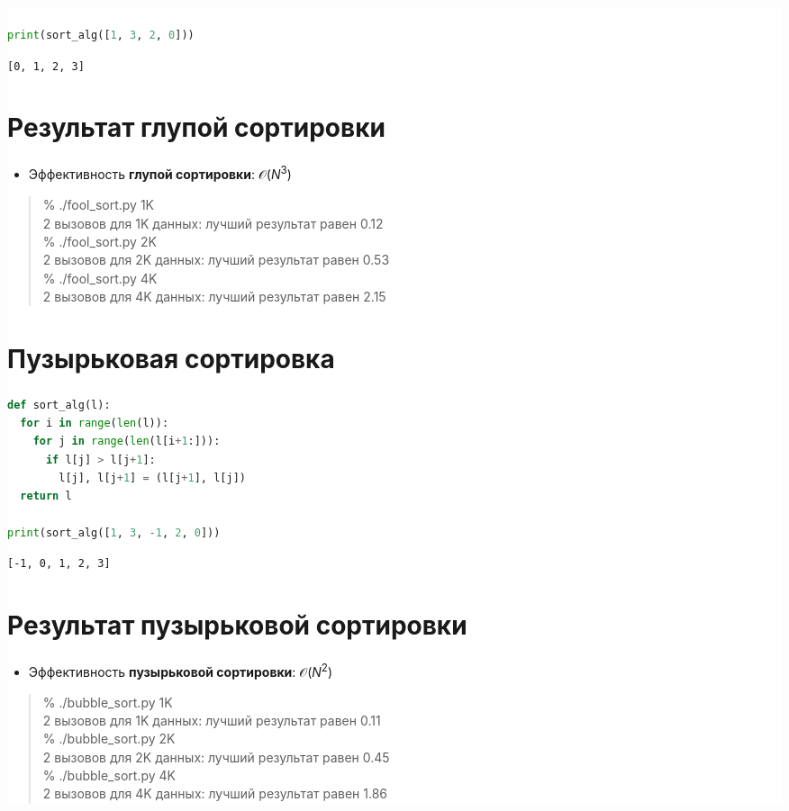 ```python

print(sort_alg([1, 3, 2, 0]))
```

    [0, 1, 2, 3]


<a id="org2136839"></a>

# Результат глупой сортировки

-   Эффективность **глупой сортировки**: $\mathcal{O}(N^{3})$

>   % ./fool\_sort.py 1K  
> 2 вызовов для 1K данных: лучший результат равен 0.12  
>   % ./fool\_sort.py 2K  
> 2 вызовов для 2K данных: лучший результат равен 0.53  
>   % ./fool\_sort.py 4K  
> 2 вызовов для 4K данных: лучший результат равен 2.15  


<a id="orge8778fb"></a>

# Пузырьковая сортировка

```python
def sort_alg(l):
  for i in range(len(l)):
    for j in range(len(l[i+1:])):
      if l[j] > l[j+1]:
        l[j], l[j+1] = (l[j+1], l[j])
  return l

print(sort_alg([1, 3, -1, 2, 0]))
```

    [-1, 0, 1, 2, 3]


<a id="orgf367f7f"></a>

# Результат пузырьковой сортировки

-   Эффективность **пузырьковой сортировки**: $\mathcal{O}(N^{2})$

>   % ./bubble\_sort.py 1K  
> 2 вызовов для 1K данных: лучший результат равен 0.11  
>   % ./bubble\_sort.py 2K  
> 2 вызовов для 2K данных: лучший результат равен 0.45  
>   % ./bubble\_sort.py 4K  
> 2 вызовов для 4K данных: лучший результат равен 1.86  


<a id="org7d2275b"></a>
